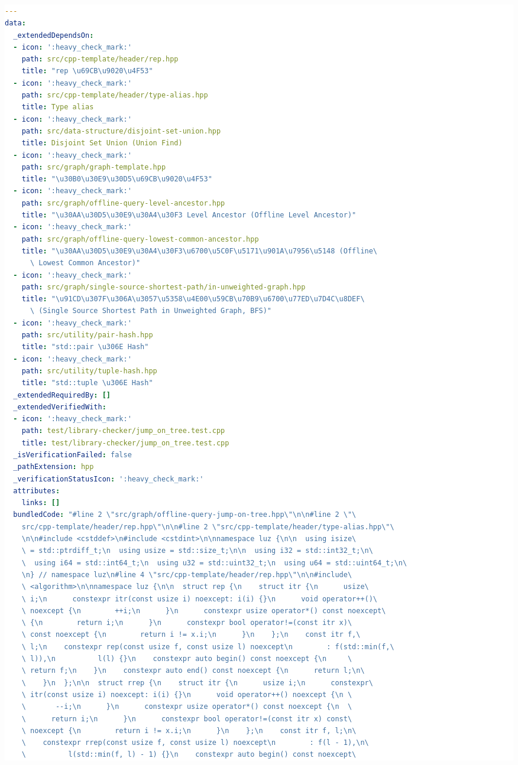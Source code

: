 ```yaml
---
data:
  _extendedDependsOn:
  - icon: ':heavy_check_mark:'
    path: src/cpp-template/header/rep.hpp
    title: "rep \u69CB\u9020\u4F53"
  - icon: ':heavy_check_mark:'
    path: src/cpp-template/header/type-alias.hpp
    title: Type alias
  - icon: ':heavy_check_mark:'
    path: src/data-structure/disjoint-set-union.hpp
    title: Disjoint Set Union (Union Find)
  - icon: ':heavy_check_mark:'
    path: src/graph/graph-template.hpp
    title: "\u30B0\u30E9\u30D5\u69CB\u9020\u4F53"
  - icon: ':heavy_check_mark:'
    path: src/graph/offline-query-level-ancestor.hpp
    title: "\u30AA\u30D5\u30E9\u30A4\u30F3 Level Ancestor (Offline Level Ancestor)"
  - icon: ':heavy_check_mark:'
    path: src/graph/offline-query-lowest-common-ancestor.hpp
    title: "\u30AA\u30D5\u30E9\u30A4\u30F3\u6700\u5C0F\u5171\u901A\u7956\u5148 (Offline\
      \ Lowest Common Ancestor)"
  - icon: ':heavy_check_mark:'
    path: src/graph/single-source-shortest-path/in-unweighted-graph.hpp
    title: "\u91CD\u307F\u306A\u3057\u5358\u4E00\u59CB\u70B9\u6700\u77ED\u7D4C\u8DEF\
      \ (Single Source Shortest Path in Unweighted Graph, BFS)"
  - icon: ':heavy_check_mark:'
    path: src/utility/pair-hash.hpp
    title: "std::pair \u306E Hash"
  - icon: ':heavy_check_mark:'
    path: src/utility/tuple-hash.hpp
    title: "std::tuple \u306E Hash"
  _extendedRequiredBy: []
  _extendedVerifiedWith:
  - icon: ':heavy_check_mark:'
    path: test/library-checker/jump_on_tree.test.cpp
    title: test/library-checker/jump_on_tree.test.cpp
  _isVerificationFailed: false
  _pathExtension: hpp
  _verificationStatusIcon: ':heavy_check_mark:'
  attributes:
    links: []
  bundledCode: "#line 2 \"src/graph/offline-query-jump-on-tree.hpp\"\n\n#line 2 \"\
    src/cpp-template/header/rep.hpp\"\n\n#line 2 \"src/cpp-template/header/type-alias.hpp\"\
    \n\n#include <cstddef>\n#include <cstdint>\n\nnamespace luz {\n\n  using isize\
    \ = std::ptrdiff_t;\n  using usize = std::size_t;\n\n  using i32 = std::int32_t;\n\
    \  using i64 = std::int64_t;\n  using u32 = std::uint32_t;\n  using u64 = std::uint64_t;\n\
    \n} // namespace luz\n#line 4 \"src/cpp-template/header/rep.hpp\"\n\n#include\
    \ <algorithm>\n\nnamespace luz {\n\n  struct rep {\n    struct itr {\n      usize\
    \ i;\n      constexpr itr(const usize i) noexcept: i(i) {}\n      void operator++()\
    \ noexcept {\n        ++i;\n      }\n      constexpr usize operator*() const noexcept\
    \ {\n        return i;\n      }\n      constexpr bool operator!=(const itr x)\
    \ const noexcept {\n        return i != x.i;\n      }\n    };\n    const itr f,\
    \ l;\n    constexpr rep(const usize f, const usize l) noexcept\n        : f(std::min(f,\
    \ l)),\n          l(l) {}\n    constexpr auto begin() const noexcept {\n     \
    \ return f;\n    }\n    constexpr auto end() const noexcept {\n      return l;\n\
    \    }\n  };\n\n  struct rrep {\n    struct itr {\n      usize i;\n      constexpr\
    \ itr(const usize i) noexcept: i(i) {}\n      void operator++() noexcept {\n \
    \       --i;\n      }\n      constexpr usize operator*() const noexcept {\n  \
    \      return i;\n      }\n      constexpr bool operator!=(const itr x) const\
    \ noexcept {\n        return i != x.i;\n      }\n    };\n    const itr f, l;\n\
    \    constexpr rrep(const usize f, const usize l) noexcept\n        : f(l - 1),\n\
    \          l(std::min(f, l) - 1) {}\n    constexpr auto begin() const noexcept\
```
